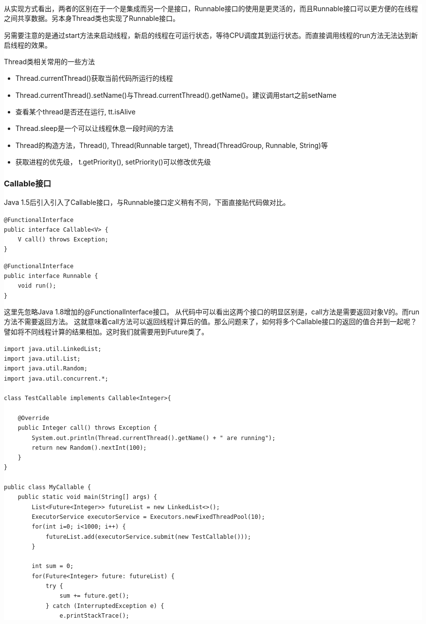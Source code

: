 从实现方式看出，两者的区别在于一个是集成而另一个是接口，Runnable接口的使用是更灵活的，而且Runnable接口可以更方便的在线程之间共享数据。另本身Thread类也实现了Runnable接口。

另需要注意的是通过start方法来启动线程，新启的线程在可运行状态，等待CPU调度其到运行状态。而直接调用线程的run方法无法达到新启线程的效果。

Thread类相关常用的一些方法

- Thread.currentThread()获取当前代码所运行的线程

- Thread.currentThread().setName()与Thread.currentThread().getName()。建议调用start之前setName

- 查看某个thread是否还在运行, tt.isAlive

- Thread.sleep是一个可以让线程休息一段时间的方法

- Thread的构造方法，Thread(), Thread(Runnable target), Thread(ThreadGroup, Runnable, String)等

- 获取进程的优先级， t.getPriority(), setPriority()可以修改优先级

### Callable接口

Java 1.5后引入引入了Callable接口，与Runnable接口定义稍有不同，下面直接贴代码做对比。

```
@FunctionalInterface
public interface Callable<V> {
    V call() throws Exception;
}
```

```
@FunctionalInterface
public interface Runnable {
    void run();
}
```

这里先忽略Java 1.8增加的@FunctionalInterface接口。
从代码中可以看出这两个接口的明显区别是，call方法是需要返回对象V的。而run方法不需要返回方法。
这就意味着call方法可以返回线程计算后的值。那么问题来了，如何将多个Callable接口的返回的值合并到一起呢？譬如将不同线程计算的结果相加。这时我们就需要用到Future类了。

```
import java.util.LinkedList;
import java.util.List;
import java.util.Random;
import java.util.concurrent.*;

class TestCallable implements Callable<Integer>{

    @Override
    public Integer call() throws Exception {
        System.out.println(Thread.currentThread().getName() + " are running");
        return new Random().nextInt(100);
    }
}

public class MyCallable {
    public static void main(String[] args) {
        List<Future<Integer>> futureList = new LinkedList<>();
        ExecutorService executorService = Executors.newFixedThreadPool(10);
        for(int i=0; i<1000; i++) {
            futureList.add(executorService.submit(new TestCallable()));
        }

        int sum = 0;
        for(Future<Integer> future: futureList) {
            try {
                sum += future.get();
            } catch (InterruptedException e) {
                e.printStackTrace();
```